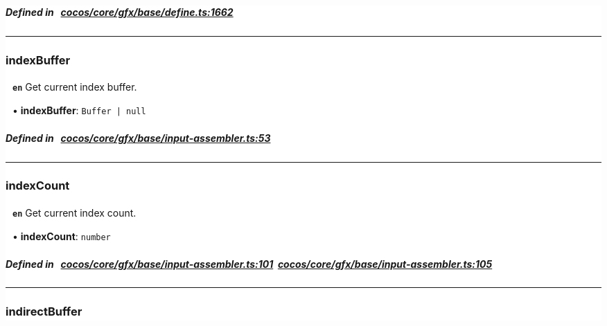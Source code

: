 ##### Defined in &nbsp;   [cocos/core/gfx/base/define.ts:1662](https://github.com/cocos-creator/engine/blob/c7bf6b8a9/cocos/core/gfx/base/define.ts#L1662)&nbsp;


___


### indexBuffer
<div style="margin-left: 10px;">




**`en`** Get current index buffer.




•  **indexBuffer**:
 ``Buffer | null`` 
</div>

##### Defined in &nbsp;   [cocos/core/gfx/base/input-assembler.ts:53](https://github.com/cocos-creator/engine/blob/c7bf6b8a9/cocos/core/gfx/base/input-assembler.ts#L53)&nbsp;


___


### indexCount
<div style="margin-left: 10px;">




**`en`** Get current index count.




•  **indexCount**:
 ``number`` 
</div>

##### Defined in &nbsp;   [cocos/core/gfx/base/input-assembler.ts:101](https://github.com/cocos-creator/engine/blob/c7bf6b8a9/cocos/core/gfx/base/input-assembler.ts#L101)&nbsp;   [cocos/core/gfx/base/input-assembler.ts:105](https://github.com/cocos-creator/engine/blob/c7bf6b8a9/cocos/core/gfx/base/input-assembler.ts#L105)&nbsp;


___


### indirectBuffer
<div style="margin-left: 10px;">


